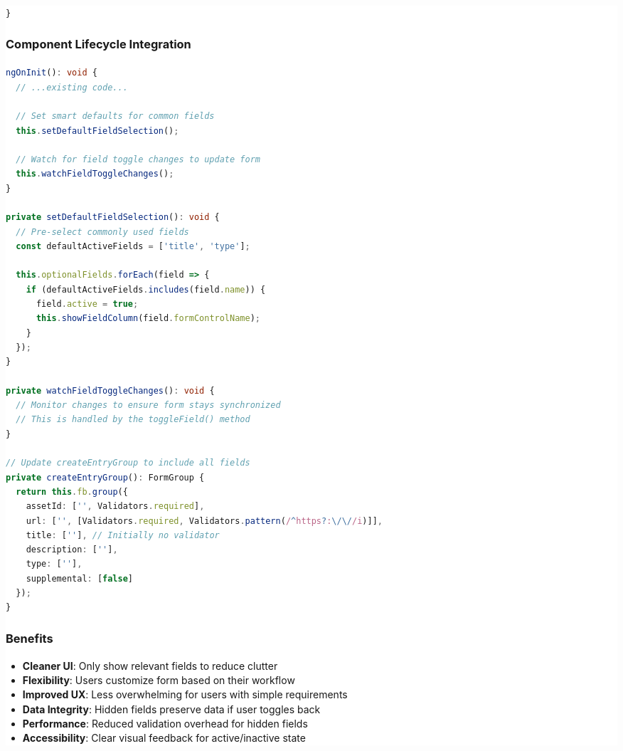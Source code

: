 ```typescript
}
```

### Component Lifecycle Integration

```typescript
ngOnInit(): void {
  // ...existing code...
  
  // Set smart defaults for common fields
  this.setDefaultFieldSelection();
  
  // Watch for field toggle changes to update form
  this.watchFieldToggleChanges();
}

private setDefaultFieldSelection(): void {
  // Pre-select commonly used fields
  const defaultActiveFields = ['title', 'type'];
  
  this.optionalFields.forEach(field => {
    if (defaultActiveFields.includes(field.name)) {
      field.active = true;
      this.showFieldColumn(field.formControlName);
    }
  });
}

private watchFieldToggleChanges(): void {
  // Monitor changes to ensure form stays synchronized
  // This is handled by the toggleField() method
}

// Update createEntryGroup to include all fields
private createEntryGroup(): FormGroup {
  return this.fb.group({
    assetId: ['', Validators.required],
    url: ['', [Validators.required, Validators.pattern(/^https?:\/\//i)]],
    title: [''], // Initially no validator
    description: [''],
    type: [''],
    supplemental: [false]
  });
}
```

### Benefits
- **Cleaner UI**: Only show relevant fields to reduce clutter
- **Flexibility**: Users customize form based on their workflow
- **Improved UX**: Less overwhelming for users with simple requirements
- **Data Integrity**: Hidden fields preserve data if user toggles back
- **Performance**: Reduced validation overhead for hidden fields
- **Accessibility**: Clear visual feedback for active/inactive state
